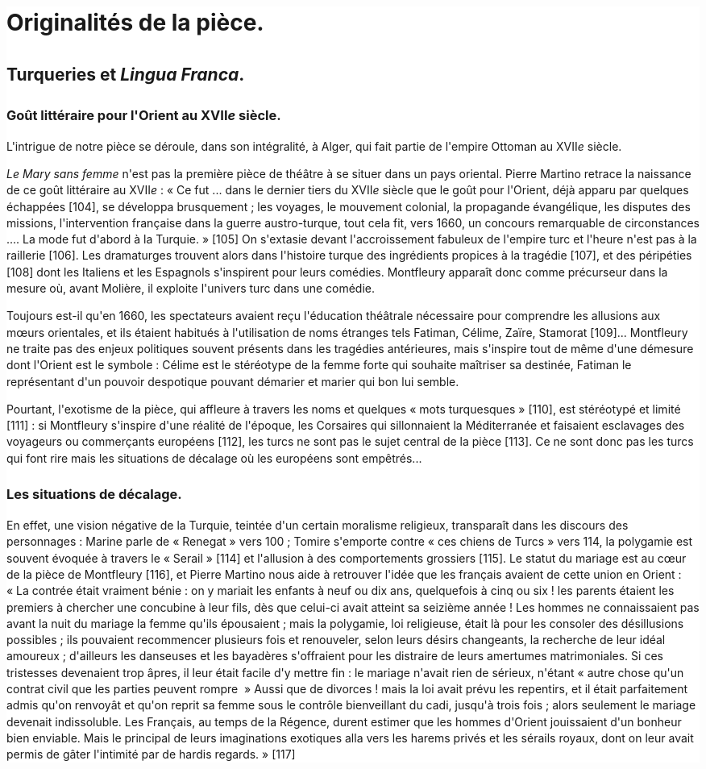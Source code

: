 # Originalités de la pièce.


## Turqueries et *Lingua Franca*.


### Goût littéraire pour l'Orient au XVII*e* siècle.

L'intrigue de notre pièce se déroule, dans son intégralité, à Alger, qui fait partie de l'empire Ottoman au XVII*e* siècle.

*Le Mary sans femme* n'est pas la première pièce de théâtre à se situer dans un pays oriental. Pierre Martino retrace la naissance de ce goût littéraire au XVII*e* : « Ce fut ... dans le dernier tiers du XVII*e* siècle que le goût pour l'Orient, déjà apparu par quelques échappées [104], se développa brusquement ; les voyages, le mouvement colonial, la propagande évangélique, les disputes des missions, l'intervention française dans la guerre austro-turque, tout cela fit, vers 1660, un concours remarquable de circonstances .... La mode fut d'abord à la Turquie. » [105] On s'extasie devant l'accroissement fabuleux de l'empire turc et l'heure n'est pas à la raillerie [106]. Les dramaturges trouvent alors dans l'histoire turque des ingrédients propices à la tragédie [107], et des péripéties [108] dont les Italiens et les Espagnols s'inspirent pour leurs comédies. Montfleury apparaît donc comme précurseur dans la mesure où, avant Molière, il exploite l'univers turc dans une comédie.

Toujours est-il qu'en 1660, les spectateurs avaient reçu l'éducation théâtrale nécessaire pour comprendre les allusions aux mœurs orientales, et ils étaient habitués à l'utilisation de noms étranges tels Fatiman, Célime, Zaïre, Stamorat [109]... Montfleury ne traite pas des enjeux politiques souvent présents dans les tragédies antérieures, mais s'inspire tout de même d'une démesure dont l'Orient est le symbole : Célime est le stéréotype de la femme forte qui souhaite maîtriser sa destinée, Fatiman le représentant d'un pouvoir despotique pouvant démarier et marier qui bon lui semble.

Pourtant, l'exotisme de la pièce, qui affleure à travers les noms et quelques « mots turquesques » [110], est stéréotypé et limité [111] : si Montfleury s'inspire d'une réalité de l'époque, les Corsaires qui sillonnaient la Méditerranée et faisaient esclavages des voyageurs ou commerçants européens [112], les turcs ne sont pas le sujet central de la pièce [113]. Ce ne sont donc pas les turcs qui font rire mais les situations de décalage où les européens sont empêtrés...


### Les situations de décalage.

En effet, une vision négative de la Turquie, teintée d'un certain moralisme religieux, transparaît dans les discours des personnages : Marine parle de « Renegat » vers 100 ; Tomire s'emporte contre « ces chiens de Turcs » vers 114, la polygamie est souvent évoquée à travers le « Serail » [114] et l'allusion à des comportements grossiers [115]. Le statut du mariage est au cœur de la pièce de Montfleury [116], et Pierre Martino nous aide à retrouver l'idée que les français avaient de cette union en Orient : « La contrée était vraiment bénie : on y mariait les enfants à neuf ou dix ans, quelquefois à cinq ou six ! les parents étaient les premiers à chercher une concubine à leur fils, dès que celui-ci avait atteint sa seizième année ! Les hommes ne connaissaient pas avant la nuit du mariage la femme qu'ils épousaient ; mais la polygamie, loi religieuse, était là pour les consoler des désillusions possibles ; ils pouvaient recommencer plusieurs fois et renouveler, selon leurs désirs changeants, la recherche de leur idéal amoureux ; d'ailleurs les danseuses et les bayadères s'offraient pour les distraire de leurs amertumes matrimoniales. Si ces tristesses devenaient trop âpres, il leur était facile d'y mettre fin : le mariage n'avait rien de sérieux, n'étant « autre chose qu'un contrat civil que les parties peuvent rompre  » Aussi que de divorces ! mais la loi avait prévu les repentirs, et il était parfaitement admis qu'on renvoyât et qu'on reprit sa femme sous le contrôle bienveillant du cadi, jusqu'à trois fois ; alors seulement le mariage devenait indissoluble. Les Français, au temps de la Régence, durent estimer que les hommes d'Orient jouissaient d'un bonheur bien enviable. Mais le principal de leurs imaginations exotiques alla vers les harems privés et les sérails royaux, dont on leur avait permis de gâter l'intimité par de hardis regards. » [117]

